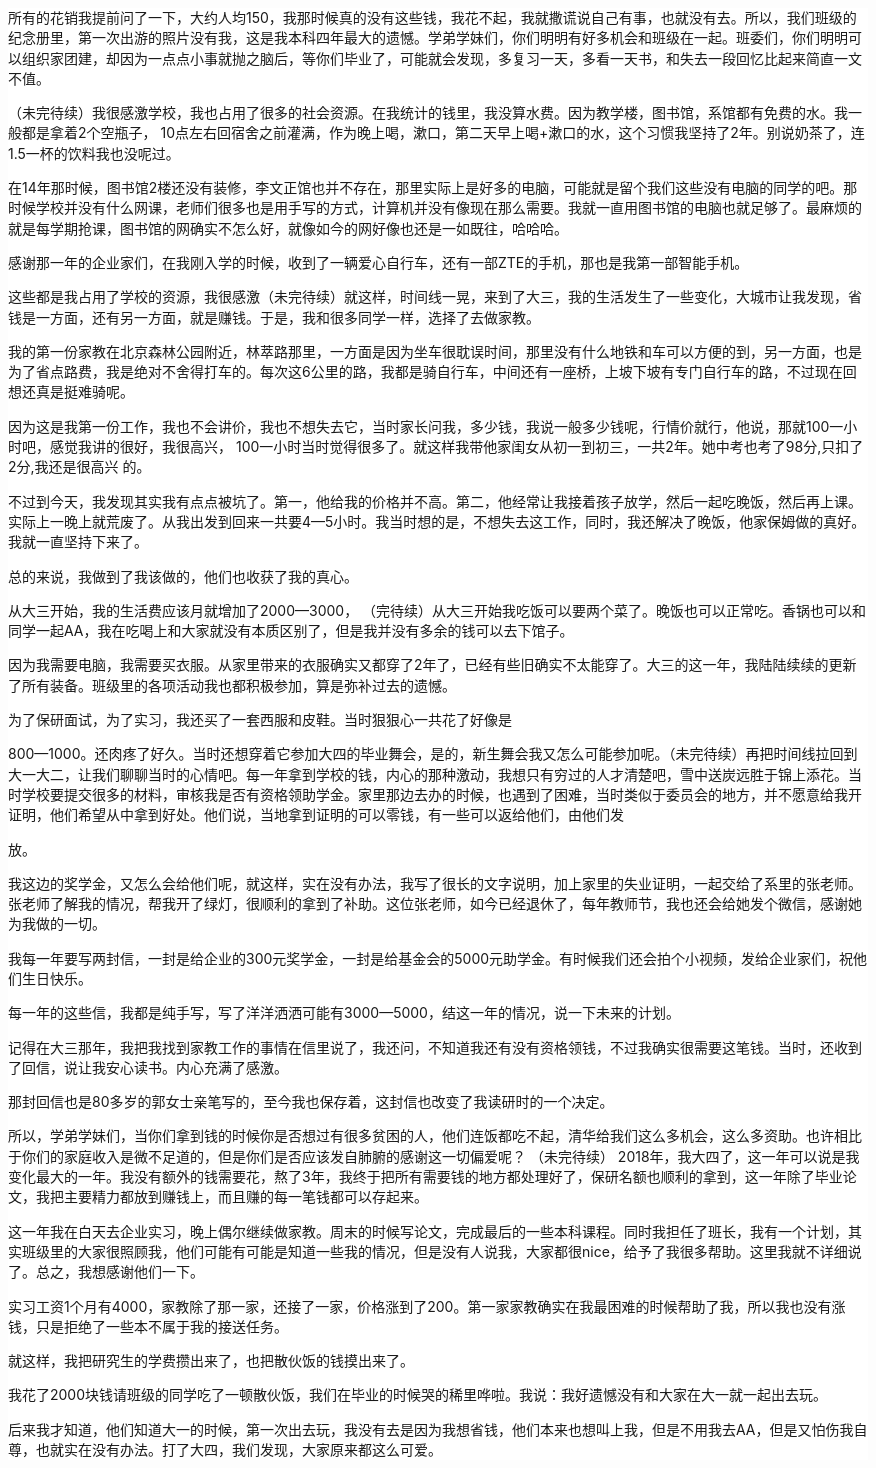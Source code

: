 所有的花销我提前问了一下，大约人均150，我那时候真的没有这些钱，我花不起，我就撒谎说自己有事，也就没有去。所以，我们班级的纪念册里，第一次出游的照片没有我，这是我本科四年最大的遗憾。学弟学妹们，你们明明有好多机会和班级在一起。班委们，你们明明可以组织家团建，却因为一点点小事就抛之脑后，等你们毕业了，可能就会发现，多复习一天，多看一天书，和失去一段回忆比起来简直一文不值。

（未完待续）我很感激学校，我也占用了很多的社会资源。在我统计的钱里，我没算水费。因为教学楼，图书馆，系馆都有免费的水。我一般都是拿着2个空瓶子， 10点左右回宿舍之前灌满，作为晚上喝，漱口，第二天早上喝+漱口的水，这个习惯我坚持了2年。别说奶茶了，连1.5一杯的饮料我也没呢过。

在14年那时候，图书馆2楼还没有装修，李文正馆也并不存在，那里实际上是好多的电脑，可能就是留个我们这些没有电脑的同学的吧。那时候学校并没有什么网课，老师们很多也是用手写的方式，计算机并没有像现在那么需要。我就一直用图书馆的电脑也就足够了。最麻烦的就是每学期抢课，图书馆的网确实不怎么好，就像如今的网好像也还是一如既往，哈哈哈。

感谢那一年的企业家们，在我刚入学的时候，收到了一辆爱心自行车，还有一部ZTE的手机，那也是我第一部智能手机。

这些都是我占用了学校的资源，我很感激（未完待续）就这样，时间线一晃，来到了大三，我的生活发生了一些变化，大城市让我发现，省钱是一方面，还有另一方面，就是赚钱。于是，我和很多同学一样，选择了去做家教。

我的第一份家教在北京森林公园附近，林萃路那里，一方面是因为坐车很耽误时间，那里没有什么地铁和车可以方便的到，另一方面，也是为了省点路费，我是绝对不舍得打车的。每次这6公里的路，我都是骑自行车，中间还有一座桥，上坡下坡有专门自行车的路，不过现在回想还真是挺难骑呢。

因为这是我第一份工作，我也不会讲价，我也不想失去它，当时家长问我，多少钱，我说一般多少钱呢，行情价就行，他说，那就100一小时吧，感觉我讲的很好，我很高兴， 100一小时当时觉得很多了。就这样我带他家闺女从初一到初三，一共2年。她中考也考了98分,只扣了2分,我还是很高兴 的。

不过到今天，我发现其实我有点点被坑了。第一，他给我的价格并不高。第二，他经常让我接着孩子放学，然后一起吃晚饭，然后再上课。实际上一晚上就荒废了。从我出发到回来一共要4—5小时。我当时想的是，不想失去这工作，同时，我还解决了晚饭，他家保姆做的真好。我就一直坚持下来了。

总的来说，我做到了我该做的，他们也收获了我的真心。

从大三开始，我的生活费应该月就增加了2000—3000， （完待续）从大三开始我吃饭可以要两个菜了。晚饭也可以正常吃。香锅也可以和同学一起AA，我在吃喝上和大家就没有本质区别了，但是我并没有多余的钱可以去下馆子。

因为我需要电脑，我需要买衣服。从家里带来的衣服确实又都穿了2年了，已经有些旧确实不太能穿了。大三的这一年，我陆陆续续的更新了所有装备。班级里的各项活动我也都积极参加，算是弥补过去的遗憾。

为了保研面试，为了实习，我还买了一套西服和皮鞋。当时狠狠心一共花了好像是

800—1000。还肉疼了好久。当时还想穿着它参加大四的毕业舞会，是的，新生舞会我又怎么可能参加呢。（未完待续）再把时间线拉回到大一大二，让我们聊聊当时的心情吧。每一年拿到学校的钱，内心的那种激动，我想只有穷过的人才清楚吧，雪中送炭远胜于锦上添花。当时学校要提交很多的材料，审核我是否有资格领助学金。家里那边去办的时候，也遇到了困难，当时类似于委员会的地方，并不愿意给我开证明，他们希望从中拿到好处。他们说，当地拿到证明的可以零钱，有一些可以返给他们，由他们发

放。

我这边的奖学金，又怎么会给他们呢，就这样，实在没有办法，我写了很长的文字说明，加上家里的失业证明，一起交给了系里的张老师。张老师了解我的情况，帮我开了绿灯，很顺利的拿到了补助。这位张老师，如今已经退休了，每年教师节，我也还会给她发个微信，感谢她为我做的一切。

我每一年要写两封信，一封是给企业的300元奖学金，一封是给基金会的5000元助学金。有时候我们还会拍个小视频，发给企业家们，祝他们生日快乐。

每一年的这些信，我都是纯手写，写了洋洋洒洒可能有3000—5000，结这一年的情况，说一下未来的计划。

记得在大三那年，我把我找到家教工作的事情在信里说了，我还问，不知道我还有没有资格领钱，不过我确实很需要这笔钱。当时，还收到了回信，说让我安心读书。内心充满了感激。

那封回信也是80多岁的郭女士亲笔写的，至今我也保存着，这封信也改变了我读研时的一个决定。

所以，学弟学妹们，当你们拿到钱的时候你是否想过有很多贫困的人，他们连饭都吃不起，清华给我们这么多机会，这么多资助。也许相比于你们的家庭收入是微不足道的，但是你们是否应该发自肺腑的感谢这一切偏爱呢？ （未完待续） 2018年，我大四了，这一年可以说是我变化最大的一年。我没有额外的钱需要花，熬了3年，我终于把所有需要钱的地方都处理好了，保研名额也顺利的拿到，这一年除了毕业论文，我把主要精力都放到赚钱上，而且赚的每一笔钱都可以存起来。

这一年我在白天去企业实习，晚上偶尔继续做家教。周末的时候写论文，完成最后的一些本科课程。同时我担任了班长，我有一个计划，其实班级里的大家很照顾我，他们可能有可能是知道一些我的情况，但是没有人说我，大家都很nice，给予了我很多帮助。这里我就不详细说了。总之，我想感谢他们一下。

实习工资1个月有4000，家教除了那一家，还接了一家，价格涨到了200。第一家家教确实在我最困难的时候帮助了我，所以我也没有涨钱，只是拒绝了一些本不属于我的接送任务。

就这样，我把研究生的学费攒出来了，也把散伙饭的钱摸出来了。

我花了2000块钱请班级的同学吃了一顿散伙饭，我们在毕业的时候哭的稀里哗啦。我说：我好遗憾没有和大家在大一就一起出去玩。

后来我才知道，他们知道大一的时候，第一次出去玩，我没有去是因为我想省钱，他们本来也想叫上我，但是不用我去AA，但是又怕伤我自尊，也就实在没有办法。打了大四，我们发现，大家原来都这么可爱。
